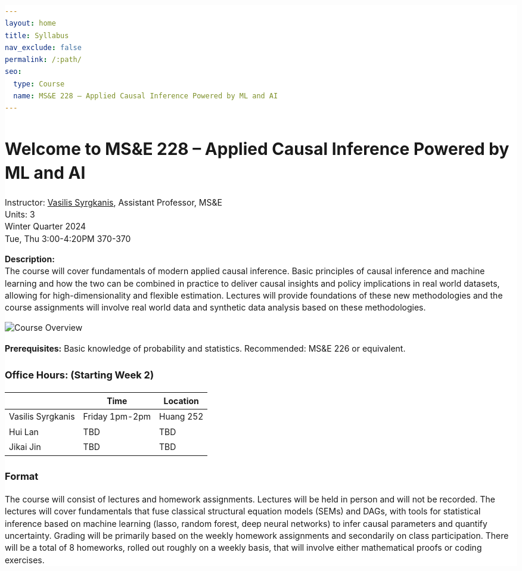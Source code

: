 ```yaml
---
layout: home
title: Syllabus
nav_exclude: false
permalink: /:path/
seo:
  type: Course
  name: MS&E 228 – Applied Causal Inference Powered by ML and AI
---
```


# Welcome to MS&E 228 – Applied Causal Inference Powered by ML and AI

Instructor: [Vasilis Syrgkanis](https://vsyrgkanis.com/index.html), Assistant Professor, MS&E  
Units: 3  
Winter Quarter 2024  
Tue, Thu 3:00-4:20PM 370-370

**Description:**  
The course will cover fundamentals of modern applied causal inference. Basic principles of causal inference and machine learning and how the two can be combined in practice to deliver causal insights and policy implications in real world datasets, allowing for high-dimensionality and flexible estimation. Lectures will provide foundations of these new methodologies and the course assignments will involve real world data and synthetic data analysis based on these methodologies. 

![Course Overview](https://github.com/stanford-msande228/winter24/raw/main/assets/images/class_overview.png)

**Prerequisites:** Basic knowledge of probability and statistics. Recommended: MS&E 226 or equivalent.

### Office Hours:  (Starting Week 2)

|                   | Time                       | Location       |
|-------------------|----------------------------|-----------     |
| Vasilis Syrgkanis | Friday 1pm-2pm           | Huang 252      |
| Hui Lan           | TBD     | TBD       |
| Jikai Jin  | TBD | TBD |
 

### Format

The course will consist of lectures and homework assignments. Lectures will be held in person and will not be recorded. The lectures will cover fundamentals that fuse classical structural equation models (SEMs) and DAGs, with tools for statistical inference based on machine learning  (lasso, random forest, deep neural networks)  to infer causal parameters and quantify uncertainty. Grading will be primarily based on the weekly homework assignments and secondarily on class participation. There will be a total of 8 homeworks, rolled out roughly on a weekly basis, that will involve either mathematical proofs or coding exercises.  
